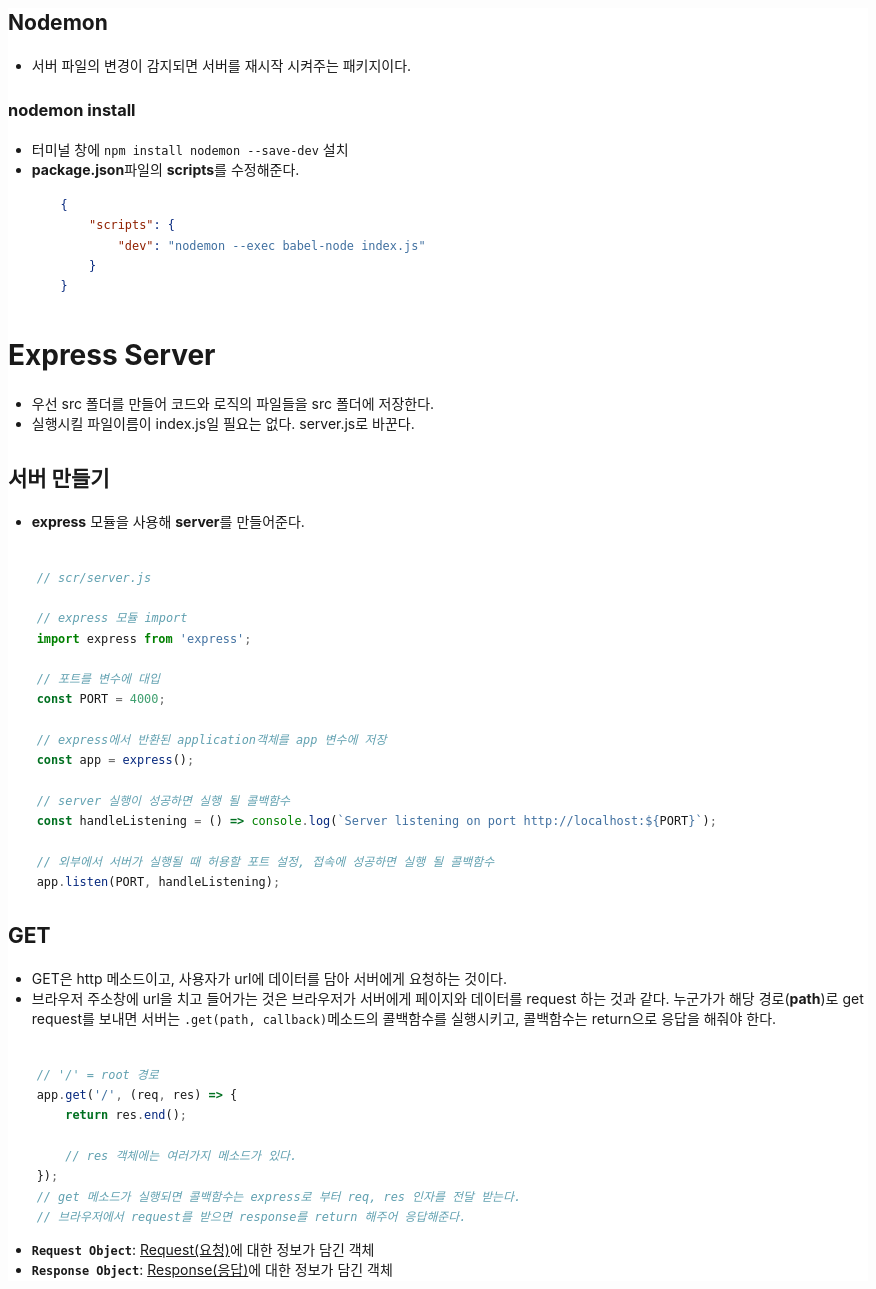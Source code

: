 ## Nodemon
- 서버 파일의 변경이 감지되면 서버를 재시작 시켜주는 패키지이다.

### nodemon install
- 터미널 창에 `npm install nodemon --save-dev` 설치
- **package.json**파일의 **scripts**를 수정해준다.
    ```json
        {
            "scripts": {
                "dev": "nodemon --exec babel-node index.js"
            }
        }
    ```

# Express Server
- 우선 src 폴더를 만들어 코드와 로직의 파일들을 src 폴더에 저장한다.
- 실행시킬 파일이름이 index.js일 필요는 없다. server.js로 바꾼다.

## 서버 만들기
- **express** 모듈을 사용해 **server**를 만들어준다.
```js

    // scr/server.js

    // express 모듈 import
    import express from 'express';

    // 포트를 변수에 대입
    const PORT = 4000;

    // express에서 반환된 application객체를 app 변수에 저장
    const app = express();

    // server 실행이 성공하면 실행 될 콜백함수
    const handleListening = () => console.log(`Server listening on port http://localhost:${PORT}`);

    // 외부에서 서버가 실행될 때 허용할 포트 설정, 접속에 성공하면 실행 될 콜백함수
    app.listen(PORT, handleListening);
```

## GET
- GET은 http 메소드이고, 사용자가 url에 데이터를 담아 서버에게 요청하는 것이다.
- 브라우저 주소창에 url을 치고 들어가는 것은 브라우저가 서버에게 페이지와 데이터를 request 하는 것과 같다. 누군가가 해당 경로(**path**)로 get request를 보내면 서버는 `.get(path, callback)`메소드의 콜백함수를 실행시키고, 콜백함수는 return으로 응답을 해줘야 한다.
```js

    // '/' = root 경로
    app.get('/', (req, res) => {
        return res.end();

        // res 객체에는 여러가지 메소드가 있다.
    });
    // get 메소드가 실행되면 콜백함수는 express로 부터 req, res 인자를 전달 받는다.
    // 브라우저에서 request를 받으면 response를 return 해주어 응답해준다.

```
- **`Request Object`**: [Request(요청)](https://expressjs.com/ko/4x/api.html#req)에 대한 정보가 담긴 객체
- **`Response Object`**: [Response(응답)](https://expressjs.com/ko/4x/api.html#res)에 대한 정보가 담긴 객체
  